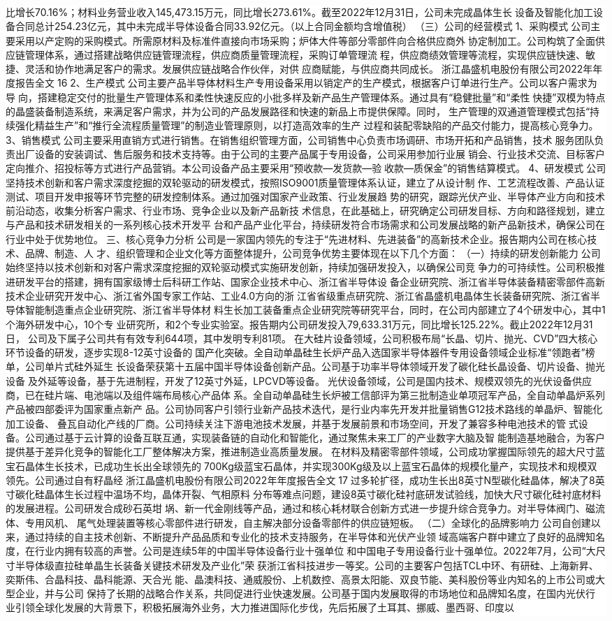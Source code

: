 比增长70.16%；材料业务营业收入145,473.15万元，同比增长273.61%。截至2022年12月31日，公司未完成晶体生长
设备及智能化加工设备合同总计254.23亿元，其中未完成半导体设备合同33.92亿元。（以上合同金额均含增值税）
（三）公司的经营模式
1、采购模式
公司主要采用以产定购的采购模式。所需原材料及标准件直接向市场采购；炉体大件等部分零部件向合格供应商外
协定制加工。公司构筑了全面供应链管理体系，通过搭建战略供应链管理流程，供应商质量管理流程，采购订单管理流
程，供应商绩效管理等流程，实现供应链快速、敏捷、灵活和协作地满足客户的需求。发展供应链战略合作伙伴，对供
应商赋能，与供应商共同成长。
浙江晶盛机电股份有限公司2022年年度报告全文
16
2、生产模式
公司主要产品半导体材料生产专用设备采用以销定产的生产模式，根据客户订单进行生产。公司以客户需求为导
向，搭建稳定交付的批量生产管理体系和柔性快速反应的小批多样及新产品生产管理体系。通过具有“稳健批量”和“柔性
快捷”双模为特点的晶盛装备制造系统，来满足客户需求，并为公司的产品发展路径和快速的新品上市提供保障。同时，
生产管理的双通道管理模式包括“持续强化精益生产”和“推行全流程质量管理”的制造业管理原则，以打造高效率的生产
过程和装配零缺陷的产品交付能力，提高核心竞争力。
3、销售模式
公司主要采用直销方式进行销售。在销售组织管理方面，公司销售中心负责市场调研、市场开拓和产品销售，技术
服务团队负责出厂设备的安装调试、售后服务和技术支持等。由于公司的主要产品属于专用设备，公司采用参加行业展
销会、行业技术交流、目标客户定向推介、招投标等方式进行产品营销。本公司设备产品主要采用“预收款—发货款—验
收款—质保金”的销售结算模式。
4、研发模式
公司坚持技术创新和客户需求深度挖掘的双轮驱动的研发模式，按照ISO9001质量管理体系认证，建立了从设计制
作、工艺流程改善、产品认证测试、项目开发申报等环节完整的研发控制体系。通过加强对国家产业政策、行业发展趋
势的研究，跟踪光伏产业、半导体产业方向和技术前沿动态，收集分析客户需求、行业市场、竞争企业以及新产品新技
术信息，在此基础上，研究确定公司研发目标、方向和路径规划，建立与产品和技术研发相关的一系列核心技术开发平
台和产品产业化平台，持续研发符合市场需求和公司发展战略的新产品新技术，确保公司在行业中处于优势地位。
三、核心竞争力分析
公司是一家国内领先的专注于“先进材料、先进装备”的高新技术企业。报告期内公司在核心技术、品牌、制造、人
才、组织管理和企业文化等方面整体提升，公司竞争优势主要体现在以下几个方面：
（一）持续的研发创新能力
公司始终坚持以技术创新和对客户需求深度挖掘的双轮驱动模式实施研发创新，持续加强研发投入，以确保公司竞
争力的可持续性。公司积极推进研发平台的搭建，拥有国家级博士后科研工作站、国家企业技术中心、浙江省半导体设
备企业研究院、浙江省半导体装备精密零部件高新技术企业研究开发中心、浙江省外国专家工作站、工业4.0方向的浙
江省省级重点研究院、浙江省晶盛机电晶体生长装备研究院、浙江省半导体智能制造重点企业研究院、浙江省半导体材
料生长加工装备重点企业研究院等研究平台，同时，在公司内部建立了4个研发中心，其中1个海外研发中心，10个专
业研究所，和2个专业实验室。报告期内公司研发投入79,633.31万元，同比增长125.22%。截止2022年12月31日，
公司及下属子公司共有有效专利644项，其中发明专利81项。
在大硅片设备领域，公司积极布局“长晶、切片、抛光、CVD”四大核心环节设备的研发，逐步实现8-12英寸设备的
国产化突破。全自动单晶硅生长炉产品入选国家半导体器件专用设备领域企业标准“领跑者”榜单，公司单片式硅外延生
长设备荣获第十五届中国半导体设备创新产品。公司基于功率半导体领域开发了碳化硅长晶设备、切片设备、抛光设备
及外延等设备，基于先进制程，开发了12英寸外延，LPCVD等设备。
光伏设备领域，公司是国内技术、规模双领先的光伏设备供应商，已在硅片端、电池端以及组件端布局核心产品体
系。全自动单晶硅生长炉被工信部评为第三批制造业单项冠军产品，全自动单晶炉系列产品被四部委评为国家重点新产
品。公司协同客户引领行业新产品技术迭代，是行业内率先开发并批量销售G12技术路线的单晶炉、智能化加工设备、
叠瓦自动化产线的厂商。公司持续关注下游电池技术发展，并基于发展前景和市场空间，开发了兼容多种电池技术的管
式设备。公司通过基于云计算的设备互联互通，实现装备链的自动化和智能化，通过聚焦未来工厂的产业数字大脑及智
能制造基地融合，为客户提供基于差异化竞争的智能化工厂整体解决方案，推进制造业高质量发展。
在材料及精密零部件领域，公司成功掌握国际领先的超大尺寸蓝宝石晶体生长技术，已成功生长出全球领先的
700Kg级蓝宝石晶体，并实现300Kg级及以上蓝宝石晶体的规模化量产，实现技术和规模双领先。公司通过自有籽晶经
浙江晶盛机电股份有限公司2022年年度报告全文
17
过多轮扩径，成功生长出8英寸N型碳化硅晶体，解决了8英寸碳化硅晶体生长过程中温场不均，晶体开裂、气相原料
分布等难点问题，建设8英寸碳化硅衬底研发试验线，加快大尺寸碳化硅衬底材料的发展进程。公司研发合成砂石英坩
埚、新一代金刚线等产品，通过和核心耗材联合创新方式进一步提升综合竞争力。对半导体阀门、磁流体、专用风机、
尾气处理装置等核心零部件进行研发，自主解决部分设备零部件的供应链短板。
（二）全球化的品牌影响力
公司自创建以来，通过持续的自主技术创新、不断提升产品品质和专业化的技术支持服务，在半导体和光伏产业领
域高端客户群中建立了良好的品牌知名度，在行业内拥有较高的声誉。公司是连续5年的中国半导体设备行业十强单位
和中国电子专用设备行业十强单位。2022年7月，公司“大尺寸半导体级直拉硅单晶生长装备关键技术研发及产业化”荣
获浙江省科技进步一等奖。公司的主要客户包括TCL中环、有研硅、上海新昇、奕斯伟、合晶科技、晶科能源、天合光
能、晶澳科技、通威股份、上机数控、高景太阳能、双良节能、美科股份等业内知名的上市公司或大型企业，并与公司
保持了长期的战略合作关系，共同促进行业快速发展。公司基于国内发展取得的市场地位和品牌知名度，在国内光伏行
业引领全球化发展的大背景下，积极拓展海外业务，大力推进国际化步伐，先后拓展了土耳其、挪威、墨西哥、印度以